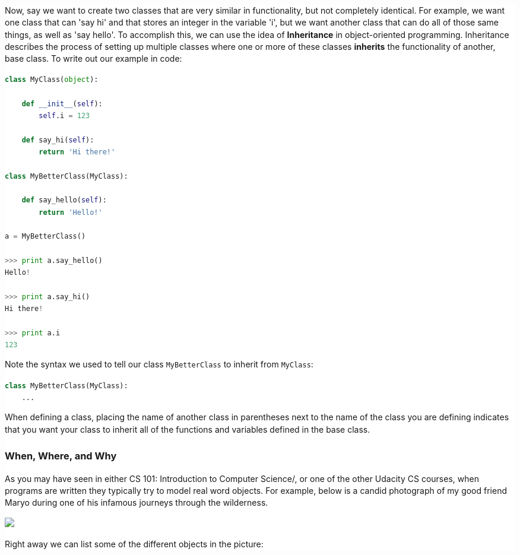 Now, say we want to create two classes that are very similar in functionality, but not completely identical. For example, we want one class that can 'say hi' and that stores an integer in the variable 'i', but we want another class that can do all of those same things, as well as 'say hello'. To accomplish this, we can use the idea of **Inheritance** in object-oriented programming. Inheritance describes the process of setting up multiple classes where one or more of these classes **inherits** the functionality of another, base class. To write out our example in code:

```python
class MyClass(object):

    def __init__(self):
        self.i = 123

    def say_hi(self):
        return 'Hi there!'

class MyBetterClass(MyClass):

    def say_hello(self):
        return 'Hello!'

a = MyBetterClass()

>>> print a.say_hello()
Hello!

>>> print a.say_hi()
Hi there!

>>> print a.i
123
```

Note the syntax we used to tell our class `MyBetterClass` to inherit from `MyClass`:

```python
class MyBetterClass(MyClass):
    ...
```

When defining a class, placing the name of another class in parentheses next to the name of the class you are defining indicates that you want your class to inherit all of the functions and variables defined in the base class.

### When, Where, and Why

As you may have seen in either CS 101: Introduction to Computer Science/, or one of the other Udacity CS courses, when programs are written they typically try to model real word objects. For example, below is a candid photograph of my good friend Maryo during one of his infamous journeys through the wilderness.

![](https://lh3.googleusercontent.com/APo-IzYrPfHjyfo56S-l6ZXtS0yRREHGILwt8jmCBZUr2VJjhxecpdBEQK1gwu4xtVDpfp7ucRMfvu2tuw)

Right away we can list some of the different objects in the picture:
